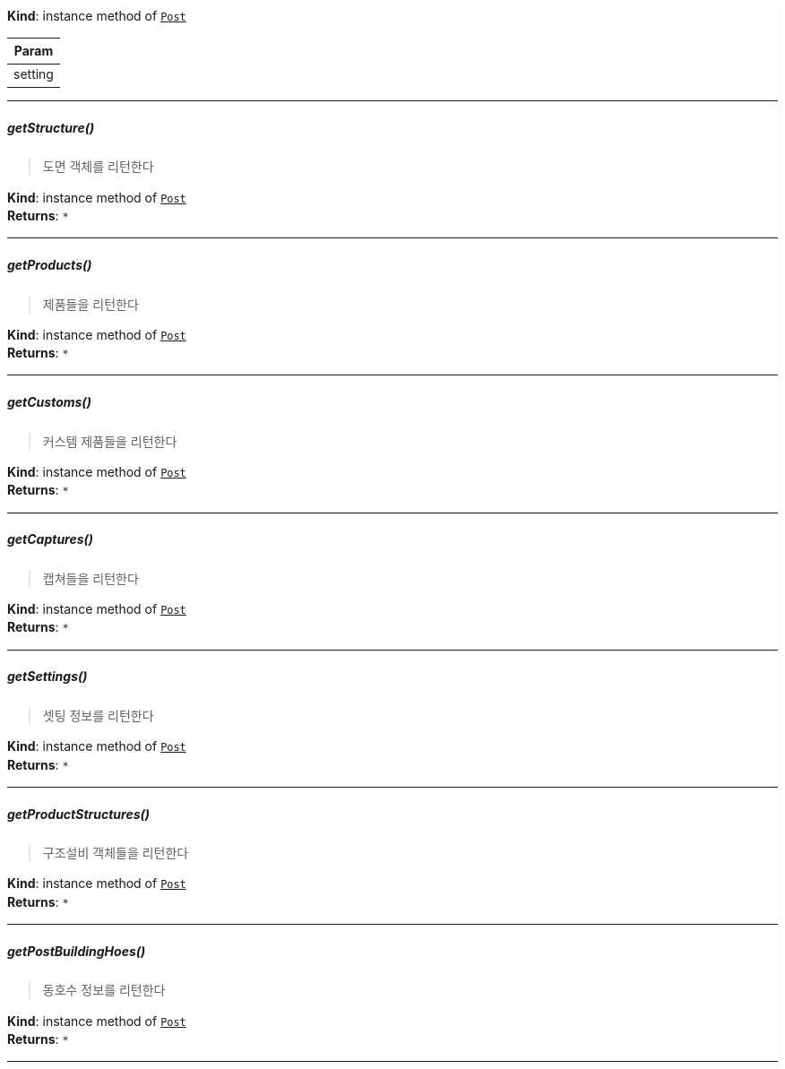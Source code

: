 **Kind**: instance method of [<code>Post</code>](#module_Post)  

| Param |
| --- |
| setting | 


* * *

##### getStructure()
> 도면 객체를 리턴한다

**Kind**: instance method of [<code>Post</code>](#module_Post)  
**Returns**: <code>\*</code>
* * *

##### getProducts()
> 제품들을 리턴한다

**Kind**: instance method of [<code>Post</code>](#module_Post)  
**Returns**: <code>\*</code>
* * *

##### getCustoms()
> 커스템 제품들을 리턴한다

**Kind**: instance method of [<code>Post</code>](#module_Post)  
**Returns**: <code>\*</code>
* * *

##### getCaptures()
> 캡쳐들을 리턴한다

**Kind**: instance method of [<code>Post</code>](#module_Post)  
**Returns**: <code>\*</code>
* * *

##### getSettings()
> 셋팅 정보를 리턴한다

**Kind**: instance method of [<code>Post</code>](#module_Post)  
**Returns**: <code>\*</code>
* * *

##### getProductStructures()
> 구조설비 객체들을 리턴한다

**Kind**: instance method of [<code>Post</code>](#module_Post)  
**Returns**: <code>\*</code>
* * *

##### getPostBuildingHoes()
> 동호수 정보를 리턴한다

**Kind**: instance method of [<code>Post</code>](#module_Post)  
**Returns**: <code>\*</code>
* * *
